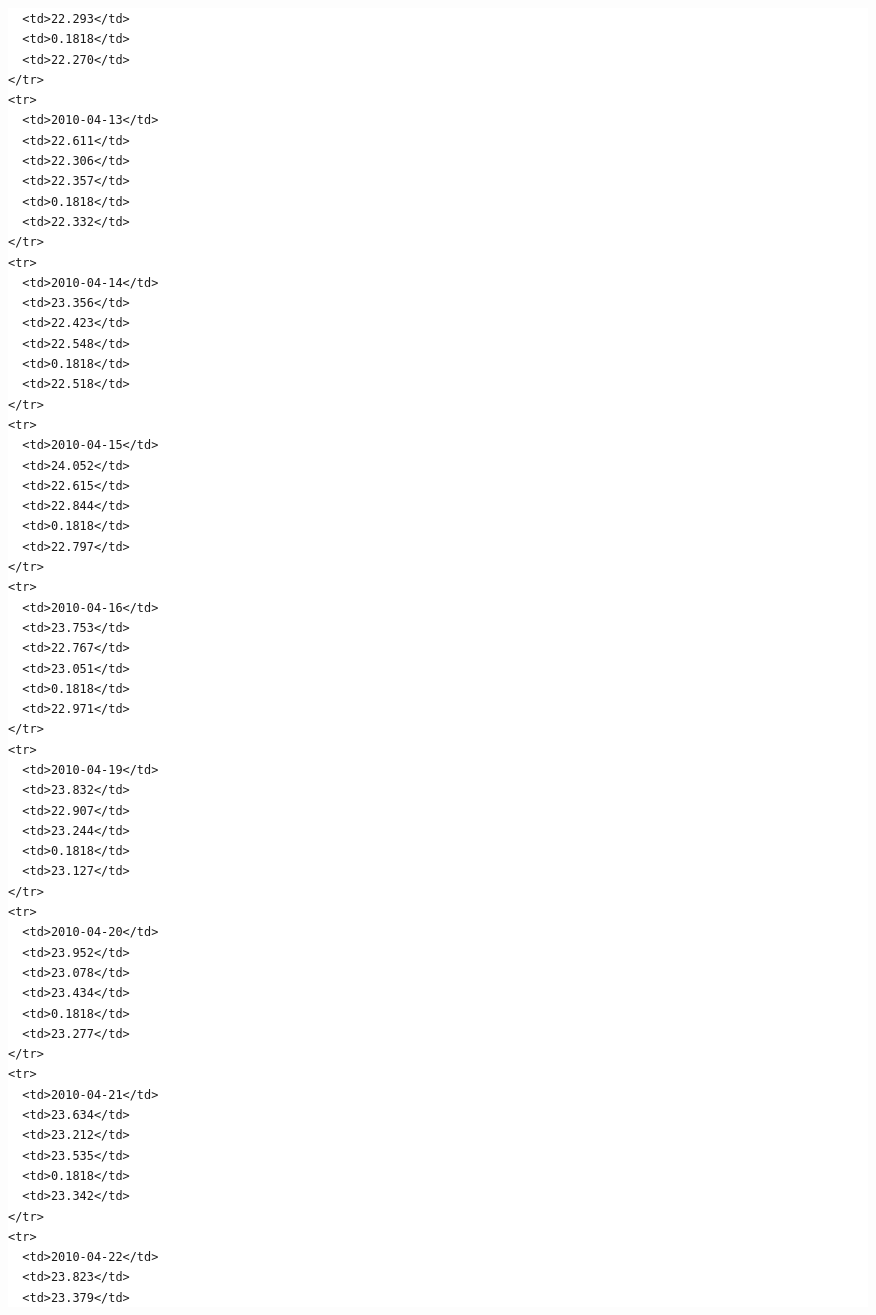      <td>22.293</td>
      <td>0.1818</td>
      <td>22.270</td>
    </tr>
    <tr>
      <td>2010-04-13</td>
      <td>22.611</td>
      <td>22.306</td>
      <td>22.357</td>
      <td>0.1818</td>
      <td>22.332</td>
    </tr>
    <tr>
      <td>2010-04-14</td>
      <td>23.356</td>
      <td>22.423</td>
      <td>22.548</td>
      <td>0.1818</td>
      <td>22.518</td>
    </tr>
    <tr>
      <td>2010-04-15</td>
      <td>24.052</td>
      <td>22.615</td>
      <td>22.844</td>
      <td>0.1818</td>
      <td>22.797</td>
    </tr>
    <tr>
      <td>2010-04-16</td>
      <td>23.753</td>
      <td>22.767</td>
      <td>23.051</td>
      <td>0.1818</td>
      <td>22.971</td>
    </tr>
    <tr>
      <td>2010-04-19</td>
      <td>23.832</td>
      <td>22.907</td>
      <td>23.244</td>
      <td>0.1818</td>
      <td>23.127</td>
    </tr>
    <tr>
      <td>2010-04-20</td>
      <td>23.952</td>
      <td>23.078</td>
      <td>23.434</td>
      <td>0.1818</td>
      <td>23.277</td>
    </tr>
    <tr>
      <td>2010-04-21</td>
      <td>23.634</td>
      <td>23.212</td>
      <td>23.535</td>
      <td>0.1818</td>
      <td>23.342</td>
    </tr>
    <tr>
      <td>2010-04-22</td>
      <td>23.823</td>
      <td>23.379</td>